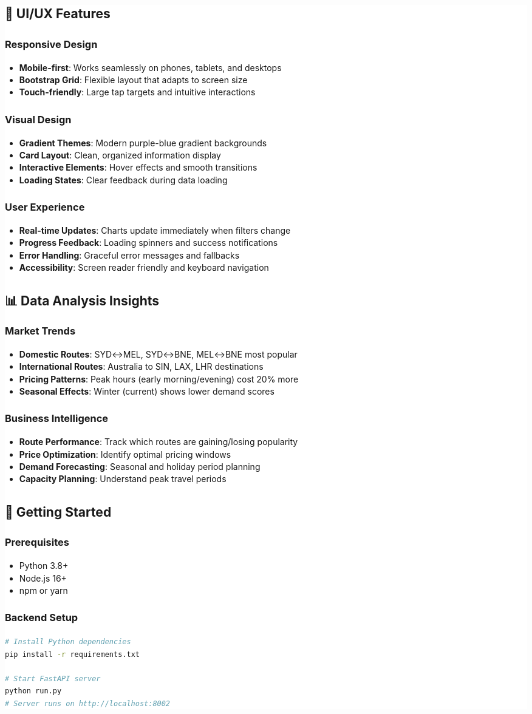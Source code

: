## 🎨 UI/UX Features

### **Responsive Design**
- **Mobile-first**: Works seamlessly on phones, tablets, and desktops
- **Bootstrap Grid**: Flexible layout that adapts to screen size
- **Touch-friendly**: Large tap targets and intuitive interactions

### **Visual Design**
- **Gradient Themes**: Modern purple-blue gradient backgrounds
- **Card Layout**: Clean, organized information display
- **Interactive Elements**: Hover effects and smooth transitions
- **Loading States**: Clear feedback during data loading

### **User Experience**
- **Real-time Updates**: Charts update immediately when filters change
- **Progress Feedback**: Loading spinners and success notifications
- **Error Handling**: Graceful error messages and fallbacks
- **Accessibility**: Screen reader friendly and keyboard navigation

## 📊 Data Analysis Insights

### **Market Trends**
- **Domestic Routes**: SYD↔MEL, SYD↔BNE, MEL↔BNE most popular
- **International Routes**: Australia to SIN, LAX, LHR destinations
- **Pricing Patterns**: Peak hours (early morning/evening) cost 20% more
- **Seasonal Effects**: Winter (current) shows lower demand scores

### **Business Intelligence**
- **Route Performance**: Track which routes are gaining/losing popularity
- **Price Optimization**: Identify optimal pricing windows
- **Demand Forecasting**: Seasonal and holiday period planning
- **Capacity Planning**: Understand peak travel periods

## 🚀 Getting Started

### **Prerequisites**
- Python 3.8+
- Node.js 16+
- npm or yarn

### **Backend Setup**
```bash
# Install Python dependencies
pip install -r requirements.txt

# Start FastAPI server
python run.py
# Server runs on http://localhost:8002
```
